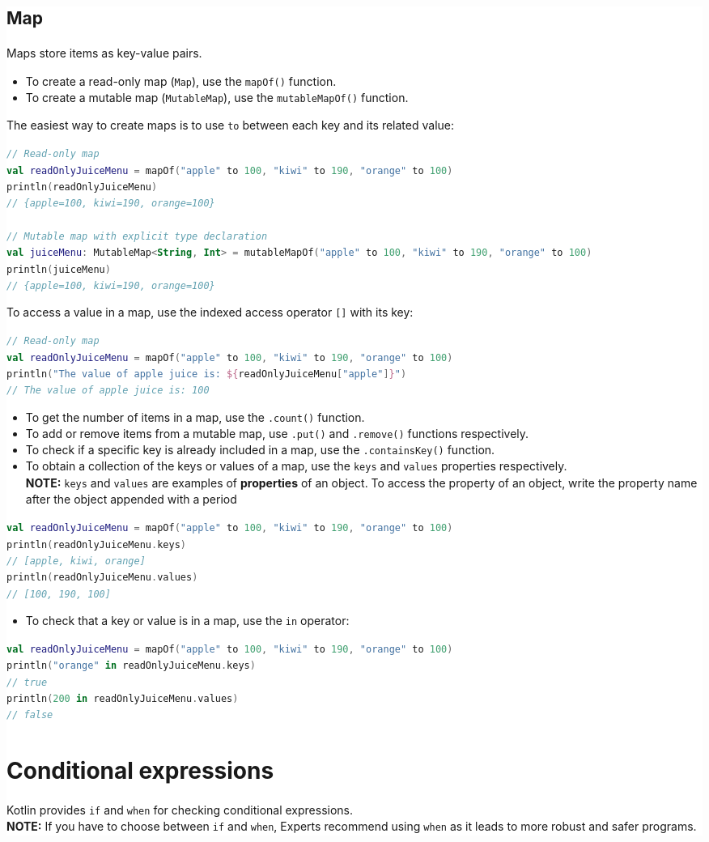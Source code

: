 ## Map
Maps store items as key-value pairs.
- To create a read-only map (`Map`), use the `mapOf()` function.
- To create a mutable map (`MutableMap`), use the `mutableMapOf()` function.

The easiest way to create maps is to use `to` between each key and its related value:
```kotlin
// Read-only map
val readOnlyJuiceMenu = mapOf("apple" to 100, "kiwi" to 190, "orange" to 100)
println(readOnlyJuiceMenu)
// {apple=100, kiwi=190, orange=100}

// Mutable map with explicit type declaration
val juiceMenu: MutableMap<String, Int> = mutableMapOf("apple" to 100, "kiwi" to 190, "orange" to 100)
println(juiceMenu)
// {apple=100, kiwi=190, orange=100}
```

To access a value in a map, use the indexed access operator `[]` with its key:
```kotlin
// Read-only map
val readOnlyJuiceMenu = mapOf("apple" to 100, "kiwi" to 190, "orange" to 100)
println("The value of apple juice is: ${readOnlyJuiceMenu["apple"]}")
// The value of apple juice is: 100
```

- To get the number of items in a map, use the `.count()` function.
- To add or remove items from a mutable map, use `.put()` and `.remove()` functions respectively.
- To check if a specific key is already included in a map, use the `.containsKey()` function.
- To obtain a collection of the keys or values of a map, use the `keys` and `values` properties respectively.\
**NOTE:** `keys` and `values` are examples of **properties** of an object. To access the property of an object, write the property name after the object appended with a period

```kotlin
val readOnlyJuiceMenu = mapOf("apple" to 100, "kiwi" to 190, "orange" to 100)
println(readOnlyJuiceMenu.keys)
// [apple, kiwi, orange]
println(readOnlyJuiceMenu.values)
// [100, 190, 100]
```
 
- To check that a key or value is in a map, use the `in` operator:
```kotlin
val readOnlyJuiceMenu = mapOf("apple" to 100, "kiwi" to 190, "orange" to 100)
println("orange" in readOnlyJuiceMenu.keys)
// true
println(200 in readOnlyJuiceMenu.values)
// false
```

# Conditional expressions
Kotlin provides `if` and `when` for checking conditional expressions.\
**NOTE:** If you have to choose between `if` and `when`, Experts recommend using `when` as it leads to more robust and safer programs.
